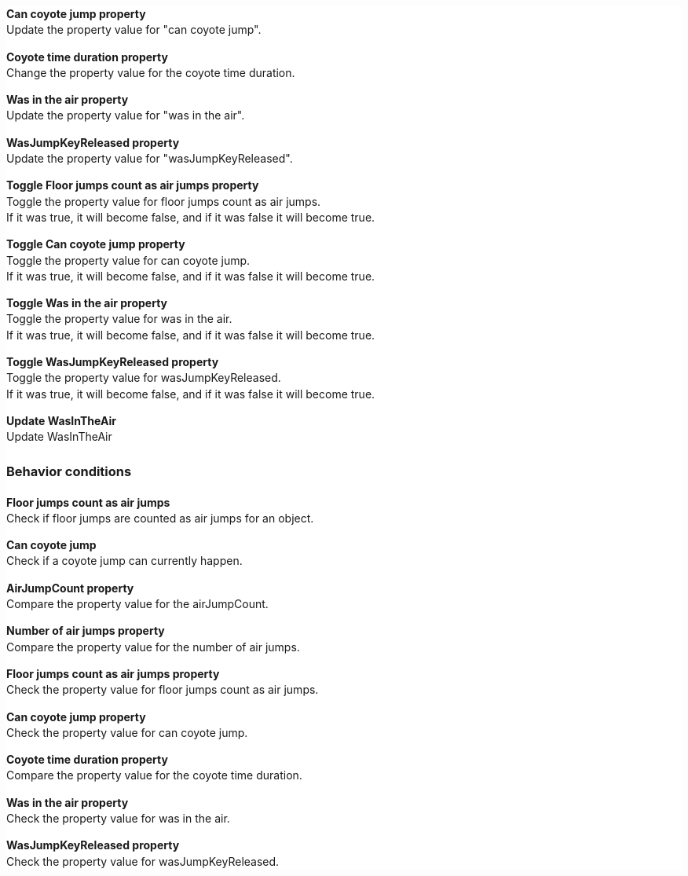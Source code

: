 **Can coyote jump property**  
Update the property value for "can coyote jump".

**Coyote time duration property**  
Change the property value for the coyote time duration.

**Was in the air property**  
Update the property value for "was in the air".

**WasJumpKeyReleased property**  
Update the property value for "wasJumpKeyReleased".

**Toggle Floor jumps count as air jumps property**  
Toggle the property value for floor jumps count as air jumps.  
If it was true, it will become false, and if it was false it will become true.

**Toggle Can coyote jump property**  
Toggle the property value for can coyote jump.  
If it was true, it will become false, and if it was false it will become true.

**Toggle Was in the air property**  
Toggle the property value for was in the air.  
If it was true, it will become false, and if it was false it will become true.

**Toggle WasJumpKeyReleased property**  
Toggle the property value for wasJumpKeyReleased.  
If it was true, it will become false, and if it was false it will become true.

**Update WasInTheAir**  
Update WasInTheAir

### Behavior conditions

**Floor jumps count as air jumps**  
Check if floor jumps are counted as air jumps for an object.

**Can coyote jump**  
Check if a coyote jump can currently happen.

**AirJumpCount property**  
Compare the property value for the airJumpCount.

**Number of air jumps property**  
Compare the property value for the number of air jumps.

**Floor jumps count as air jumps property**  
Check the property value for floor jumps count as air jumps.

**Can coyote jump property**  
Check the property value for can coyote jump.

**Coyote time duration property**  
Compare the property value for the coyote time duration.

**Was in the air property**  
Check the property value for was in the air.

**WasJumpKeyReleased property**  
Check the property value for wasJumpKeyReleased.
